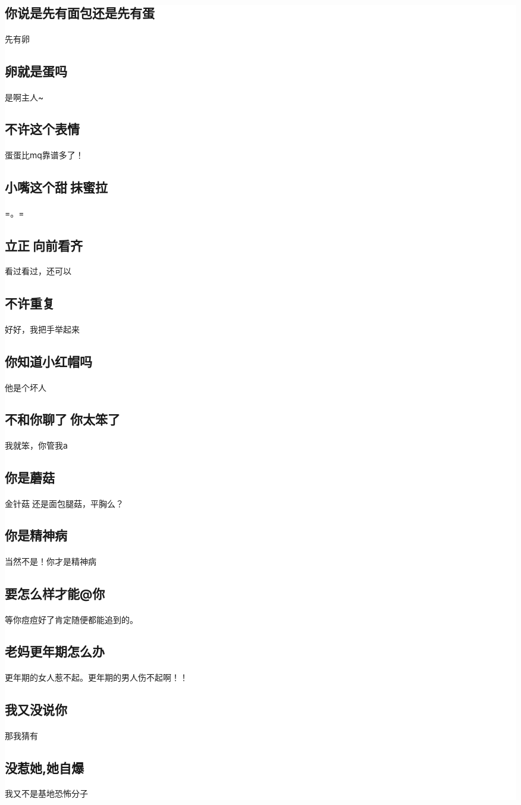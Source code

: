 ## 你说是先有面包还是先有蛋
先有卵

## 卵就是蛋吗
是啊主人~

## 不许这个表情
蛋蛋比mq靠谱多了！

## 小嘴这个甜 抹蜜拉
=。=

## 立正 向前看齐
看过看过，还可以

## 不许重复
好好，我把手举起来

## 你知道小红帽吗
他是个坏人

## 不和你聊了 你太笨了
我就笨，你管我a

## 你是蘑菇
金针菇 还是面包腿菇，平胸么？

## 你是精神病
当然不是！你才是精神病

## 要怎么样才能@你
等你痘痘好了肯定随便都能追到的。

## 老妈更年期怎么办
更年期的女人惹不起。更年期的男人伤不起啊！！

## 我又没说你
那我猜有

## 没惹她,她自爆
我又不是基地恐怖分子
